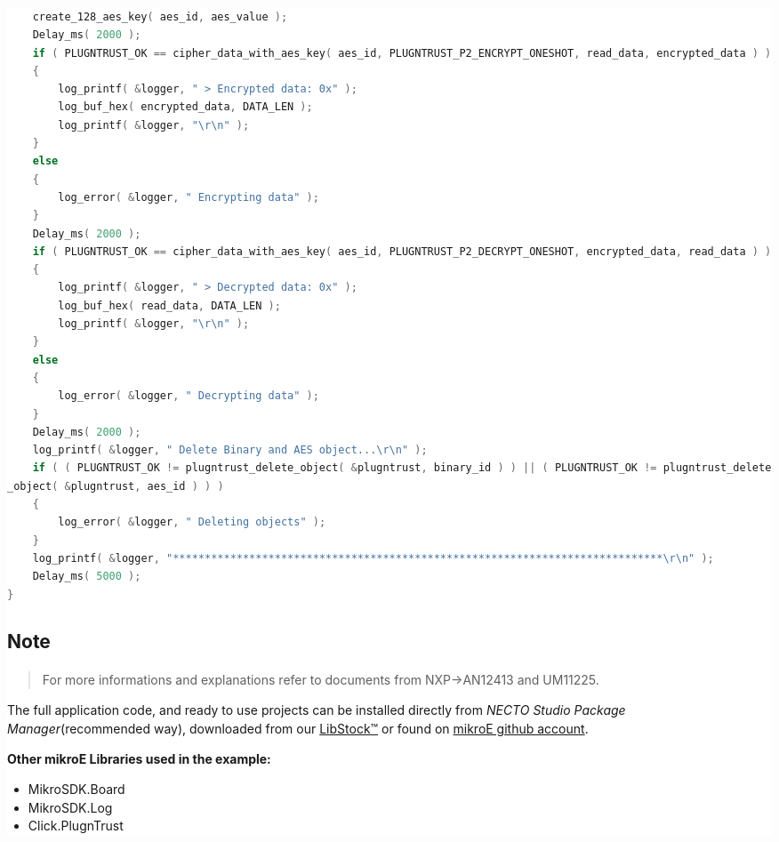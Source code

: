 ```c
    create_128_aes_key( aes_id, aes_value );
    Delay_ms( 2000 );
    if ( PLUGNTRUST_OK == cipher_data_with_aes_key( aes_id, PLUGNTRUST_P2_ENCRYPT_ONESHOT, read_data, encrypted_data ) )
    {
        log_printf( &logger, " > Encrypted data: 0x" );
        log_buf_hex( encrypted_data, DATA_LEN );
        log_printf( &logger, "\r\n" );
    }
    else
    {
        log_error( &logger, " Encrypting data" );
    }
    Delay_ms( 2000 );
    if ( PLUGNTRUST_OK == cipher_data_with_aes_key( aes_id, PLUGNTRUST_P2_DECRYPT_ONESHOT, encrypted_data, read_data ) )
    {
        log_printf( &logger, " > Decrypted data: 0x" );
        log_buf_hex( read_data, DATA_LEN );
        log_printf( &logger, "\r\n" );
    }
    else
    {
        log_error( &logger, " Decrypting data" );
    }
    Delay_ms( 2000 );
    log_printf( &logger, " Delete Binary and AES object...\r\n" );
    if ( ( PLUGNTRUST_OK != plugntrust_delete_object( &plugntrust, binary_id ) ) || ( PLUGNTRUST_OK != plugntrust_delete_object( &plugntrust, aes_id ) ) )
    {
        log_error( &logger, " Deleting objects" );
    }
    log_printf( &logger, "*****************************************************************************\r\n" );
    Delay_ms( 5000 );
}

```

## Note

> For more informations and explanations refer to documents 
from NXP->AN12413 and UM11225.

The full application code, and ready to use projects can be installed directly from *NECTO Studio Package Manager*(recommended way), downloaded from our [LibStock&trade;](https://libstock.mikroe.com) or found on [mikroE github account](https://github.com/MikroElektronika/mikrosdk_click_v2/tree/master/clicks).

**Other mikroE Libraries used in the example:**

- MikroSDK.Board
- MikroSDK.Log
- Click.PlugnTrust
